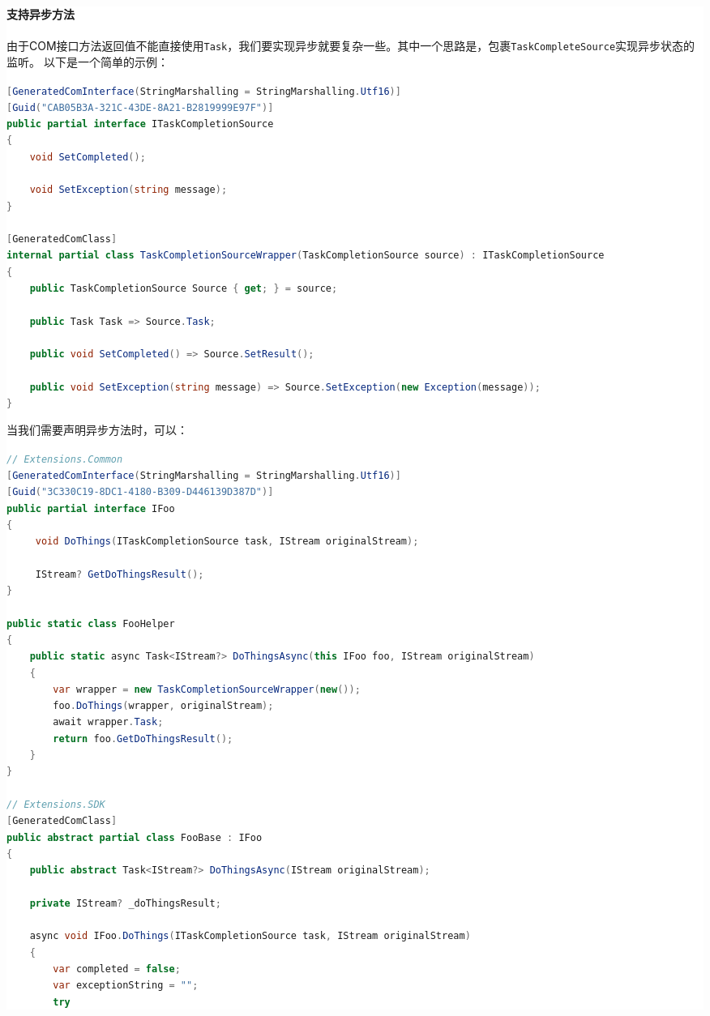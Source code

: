 #### 支持异步方法

由于COM接口方法返回值不能直接使用`Task`，我们要实现异步就要复杂一些。其中一个思路是，包裹`TaskCompleteSource`实现异步状态的监听。
以下是一个简单的示例：

```cs
[GeneratedComInterface(StringMarshalling = StringMarshalling.Utf16)]
[Guid("CAB05B3A-321C-43DE-8A21-B2819999E97F")]
public partial interface ITaskCompletionSource
{
    void SetCompleted();

    void SetException(string message);
}

[GeneratedComClass]
internal partial class TaskCompletionSourceWrapper(TaskCompletionSource source) : ITaskCompletionSource
{
    public TaskCompletionSource Source { get; } = source;

    public Task Task => Source.Task;

    public void SetCompleted() => Source.SetResult();

    public void SetException(string message) => Source.SetException(new Exception(message));
}
```

当我们需要声明异步方法时，可以：

```cs
// Extensions.Common
[GeneratedComInterface(StringMarshalling = StringMarshalling.Utf16)]
[Guid("3C330C19-8DC1-4180-B309-D446139D387D")]
public partial interface IFoo
{
     void DoThings(ITaskCompletionSource task, IStream originalStream);

     IStream? GetDoThingsResult();
}

public static class FooHelper
{
    public static async Task<IStream?> DoThingsAsync(this IFoo foo, IStream originalStream)
    {
        var wrapper = new TaskCompletionSourceWrapper(new());
        foo.DoThings(wrapper, originalStream);
        await wrapper.Task;
        return foo.GetDoThingsResult();
    }
}

// Extensions.SDK
[GeneratedComClass]
public abstract partial class FooBase : IFoo
{
    public abstract Task<IStream?> DoThingsAsync(IStream originalStream);

    private IStream? _doThingsResult;

    async void IFoo.DoThings(ITaskCompletionSource task, IStream originalStream)
    {
        var completed = false;
        var exceptionString = "";
        try
```